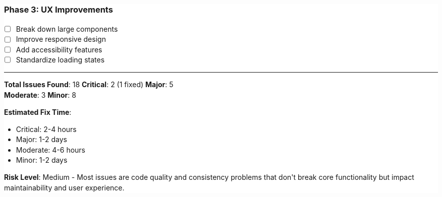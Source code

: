 ### Phase 3: UX Improvements
- [ ] Break down large components
- [ ] Improve responsive design
- [ ] Add accessibility features
- [ ] Standardize loading states

---

**Total Issues Found**: 18
**Critical**: 2 (1 fixed)
**Major**: 5  
**Moderate**: 3
**Minor**: 8

**Estimated Fix Time**: 
- Critical: 2-4 hours
- Major: 1-2 days
- Moderate: 4-6 hours
- Minor: 1-2 days

**Risk Level**: Medium - Most issues are code quality and consistency problems that don't break core functionality but impact maintainability and user experience.
